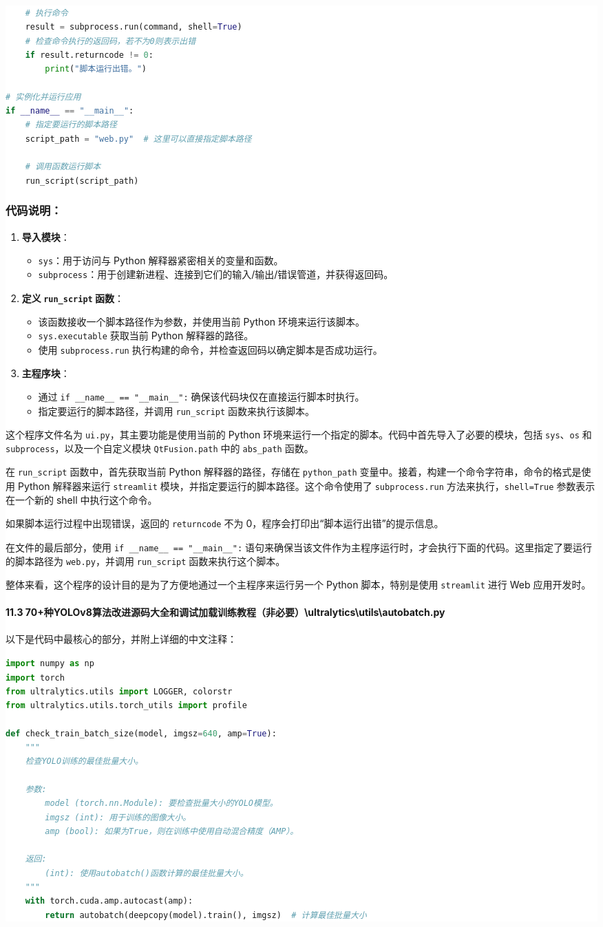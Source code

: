 ```python
    # 执行命令
    result = subprocess.run(command, shell=True)
    # 检查命令执行的返回码，若不为0则表示出错
    if result.returncode != 0:
        print("脚本运行出错。")

# 实例化并运行应用
if __name__ == "__main__":
    # 指定要运行的脚本路径
    script_path = "web.py"  # 这里可以直接指定脚本路径

    # 调用函数运行脚本
    run_script(script_path)
```

### 代码说明：
1. **导入模块**：
   - `sys`：用于访问与 Python 解释器紧密相关的变量和函数。
   - `subprocess`：用于创建新进程、连接到它们的输入/输出/错误管道，并获得返回码。

2. **定义 `run_script` 函数**：
   - 该函数接收一个脚本路径作为参数，并使用当前 Python 环境来运行该脚本。
   - `sys.executable` 获取当前 Python 解释器的路径。
   - 使用 `subprocess.run` 执行构建的命令，并检查返回码以确定脚本是否成功运行。

3. **主程序块**：
   - 通过 `if __name__ == "__main__":` 确保该代码块仅在直接运行脚本时执行。
   - 指定要运行的脚本路径，并调用 `run_script` 函数来执行该脚本。

这个程序文件名为 `ui.py`，其主要功能是使用当前的 Python 环境来运行一个指定的脚本。代码中首先导入了必要的模块，包括 `sys`、`os` 和 `subprocess`，以及一个自定义模块 `QtFusion.path` 中的 `abs_path` 函数。

在 `run_script` 函数中，首先获取当前 Python 解释器的路径，存储在 `python_path` 变量中。接着，构建一个命令字符串，命令的格式是使用 Python 解释器来运行 `streamlit` 模块，并指定要运行的脚本路径。这个命令使用了 `subprocess.run` 方法来执行，`shell=True` 参数表示在一个新的 shell 中执行这个命令。

如果脚本运行过程中出现错误，返回的 `returncode` 不为 0，程序会打印出“脚本运行出错”的提示信息。

在文件的最后部分，使用 `if __name__ == "__main__":` 语句来确保当该文件作为主程序运行时，才会执行下面的代码。这里指定了要运行的脚本路径为 `web.py`，并调用 `run_script` 函数来执行这个脚本。

整体来看，这个程序的设计目的是为了方便地通过一个主程序来运行另一个 Python 脚本，特别是使用 `streamlit` 进行 Web 应用开发时。

#### 11.3 70+种YOLOv8算法改进源码大全和调试加载训练教程（非必要）\ultralytics\utils\autobatch.py

以下是代码中最核心的部分，并附上详细的中文注释：

```python
import numpy as np
import torch
from ultralytics.utils import LOGGER, colorstr
from ultralytics.utils.torch_utils import profile

def check_train_batch_size(model, imgsz=640, amp=True):
    """
    检查YOLO训练的最佳批量大小。

    参数:
        model (torch.nn.Module): 要检查批量大小的YOLO模型。
        imgsz (int): 用于训练的图像大小。
        amp (bool): 如果为True，则在训练中使用自动混合精度（AMP）。

    返回:
        (int): 使用autobatch()函数计算的最佳批量大小。
    """
    with torch.cuda.amp.autocast(amp):
        return autobatch(deepcopy(model).train(), imgsz)  # 计算最佳批量大小
```
